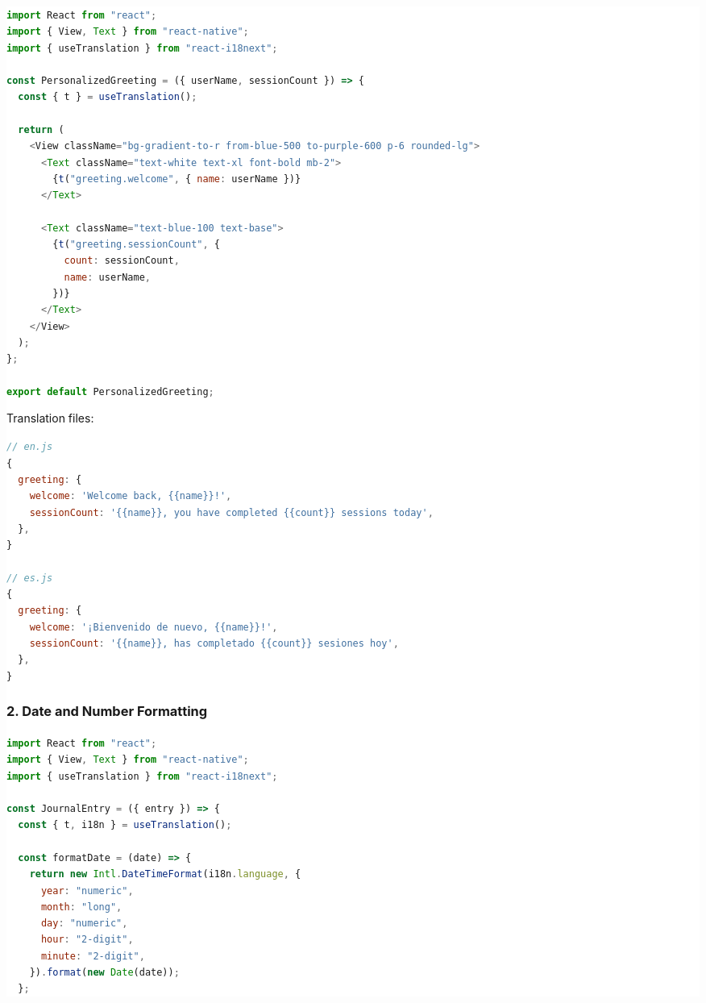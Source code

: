 ```javascript
import React from "react";
import { View, Text } from "react-native";
import { useTranslation } from "react-i18next";

const PersonalizedGreeting = ({ userName, sessionCount }) => {
  const { t } = useTranslation();

  return (
    <View className="bg-gradient-to-r from-blue-500 to-purple-600 p-6 rounded-lg">
      <Text className="text-white text-xl font-bold mb-2">
        {t("greeting.welcome", { name: userName })}
      </Text>

      <Text className="text-blue-100 text-base">
        {t("greeting.sessionCount", {
          count: sessionCount,
          name: userName,
        })}
      </Text>
    </View>
  );
};

export default PersonalizedGreeting;
```

Translation files:

```javascript
// en.js
{
  greeting: {
    welcome: 'Welcome back, {{name}}!',
    sessionCount: '{{name}}, you have completed {{count}} sessions today',
  },
}

// es.js
{
  greeting: {
    welcome: '¡Bienvenido de nuevo, {{name}}!',
    sessionCount: '{{name}}, has completado {{count}} sesiones hoy',
  },
}
```

### 2. Date and Number Formatting

```javascript
import React from "react";
import { View, Text } from "react-native";
import { useTranslation } from "react-i18next";

const JournalEntry = ({ entry }) => {
  const { t, i18n } = useTranslation();

  const formatDate = (date) => {
    return new Intl.DateTimeFormat(i18n.language, {
      year: "numeric",
      month: "long",
      day: "numeric",
      hour: "2-digit",
      minute: "2-digit",
    }).format(new Date(date));
  };
```